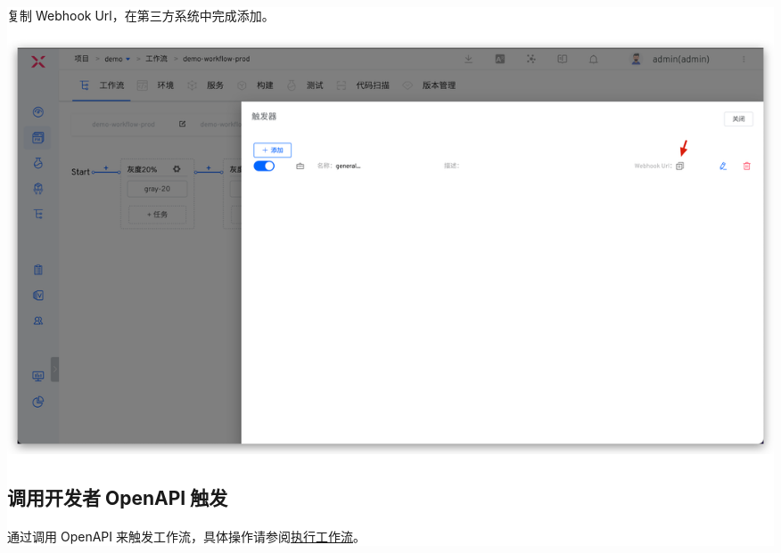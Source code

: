 复制 Webhook Url，在第三方系统中完成添加。

![general_webhook](../../../../_images/general_webhook_01.png)


## 调用开发者 OpenAPI 触发

通过调用 OpenAPI 来触发工作流，具体操作请参阅[执行工作流](/cn/Zadig%20v2.3/api/workflow/#执行工作流)。